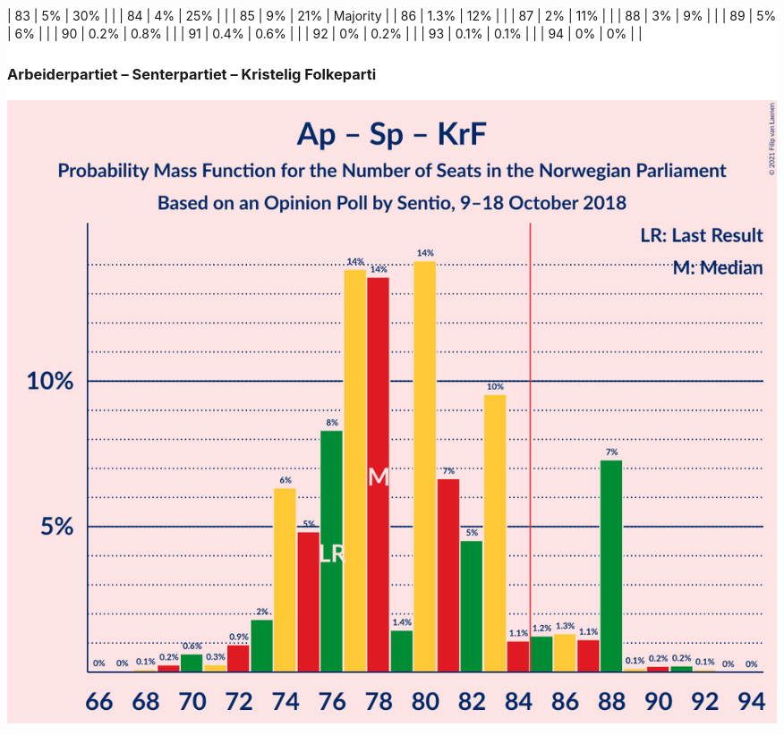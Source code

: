 | 83 | 5% | 30% |  |
| 84 | 4% | 25% |  |
| 85 | 9% | 21% | Majority |
| 86 | 1.3% | 12% |  |
| 87 | 2% | 11% |  |
| 88 | 3% | 9% |  |
| 89 | 5% | 6% |  |
| 90 | 0.2% | 0.8% |  |
| 91 | 0.4% | 0.6% |  |
| 92 | 0% | 0.2% |  |
| 93 | 0.1% | 0.1% |  |
| 94 | 0% | 0% |  |

### Arbeiderpartiet – Senterpartiet – Kristelig Folkeparti

![Graph with seats probability mass function not yet produced](2018-10-18-Sentio-coalitions-seats-pmf-ap–sp–krf.png "Seats Probability Mass Function")
